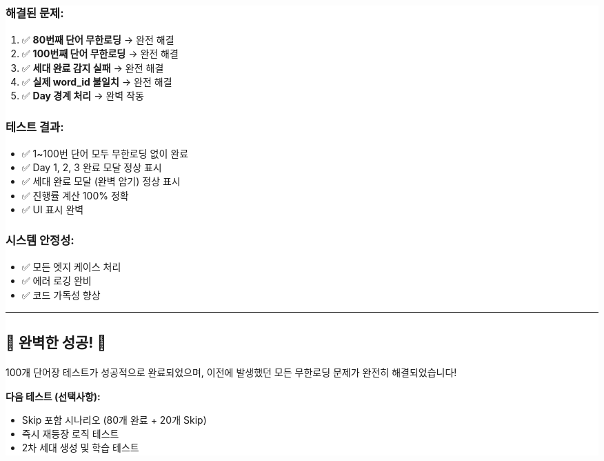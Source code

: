### 해결된 문제:
1. ✅ **80번째 단어 무한로딩** → 완전 해결
2. ✅ **100번째 단어 무한로딩** → 완전 해결
3. ✅ **세대 완료 감지 실패** → 완전 해결
4. ✅ **실제 word_id 불일치** → 완전 해결
5. ✅ **Day 경계 처리** → 완벽 작동

### 테스트 결과:
- ✅ 1~100번 단어 모두 무한로딩 없이 완료
- ✅ Day 1, 2, 3 완료 모달 정상 표시
- ✅ 세대 완료 모달 (완벽 암기) 정상 표시
- ✅ 진행률 계산 100% 정확
- ✅ UI 표시 완벽

### 시스템 안정성:
- ✅ 모든 엣지 케이스 처리
- ✅ 에러 로깅 완비
- ✅ 코드 가독성 향상

---

## 🎊 **완벽한 성공!** 🎊

100개 단어장 테스트가 성공적으로 완료되었으며, 이전에 발생했던 모든 무한로딩 문제가 완전히 해결되었습니다!

**다음 테스트 (선택사항):**
- Skip 포함 시나리오 (80개 완료 + 20개 Skip)
- 즉시 재등장 로직 테스트
- 2차 세대 생성 및 학습 테스트

